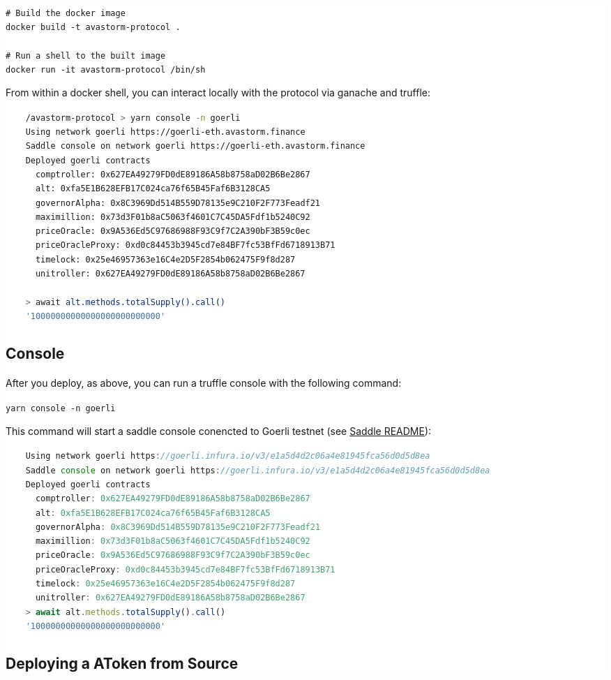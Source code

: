     # Build the docker image
    docker build -t avastorm-protocol .

    # Run a shell to the built image
    docker run -it avastorm-protocol /bin/sh

From within a docker shell, you can interact locally with the protocol via ganache and truffle:

```bash
    /avastorm-protocol > yarn console -n goerli
    Using network goerli https://goerli-eth.avastorm.finance
    Saddle console on network goerli https://goerli-eth.avastorm.finance
    Deployed goerli contracts
      comptroller: 0x627EA49279FD0dE89186A58b8758aD02B6Be2867
      alt: 0xfa5E1B628EFB17C024ca76f65B45Faf6B3128CA5
      governorAlpha: 0x8C3969Dd514B559D78135e9C210F2F773Feadf21
      maximillion: 0x73d3F01b8aC5063f4601C7C45DA5Fdf1b5240C92
      priceOracle: 0x9A536Ed5C97686988F93C9f7C2A390bF3B59c0ec
      priceOracleProxy: 0xd0c84453b3945cd7e84BF7fc53BfFd6718913B71
      timelock: 0x25e46957363e16C4e2D5F2854b062475F9f8d287
      unitroller: 0x627EA49279FD0dE89186A58b8758aD02B6Be2867

    > await alt.methods.totalSupply().call()
    '10000000000000000000000000'
```

Console
-------

After you deploy, as above, you can run a truffle console with the following command:

    yarn console -n goerli

This command will start a saddle console conencted to Goerli testnet (see [Saddle README](https://github.com/avastorm-finance/saddle#cli)):

```javascript
    Using network goerli https://goerli.infura.io/v3/e1a5d4d2c06a4e81945fca56d0d5d8ea
    Saddle console on network goerli https://goerli.infura.io/v3/e1a5d4d2c06a4e81945fca56d0d5d8ea
    Deployed goerli contracts
      comptroller: 0x627EA49279FD0dE89186A58b8758aD02B6Be2867
      alt: 0xfa5E1B628EFB17C024ca76f65B45Faf6B3128CA5
      governorAlpha: 0x8C3969Dd514B559D78135e9C210F2F773Feadf21
      maximillion: 0x73d3F01b8aC5063f4601C7C45DA5Fdf1b5240C92
      priceOracle: 0x9A536Ed5C97686988F93C9f7C2A390bF3B59c0ec
      priceOracleProxy: 0xd0c84453b3945cd7e84BF7fc53BfFd6718913B71
      timelock: 0x25e46957363e16C4e2D5F2854b062475F9f8d287
      unitroller: 0x627EA49279FD0dE89186A58b8758aD02B6Be2867
    > await alt.methods.totalSupply().call()
    '10000000000000000000000000'
```

Deploying a AToken from Source
------------------------------
